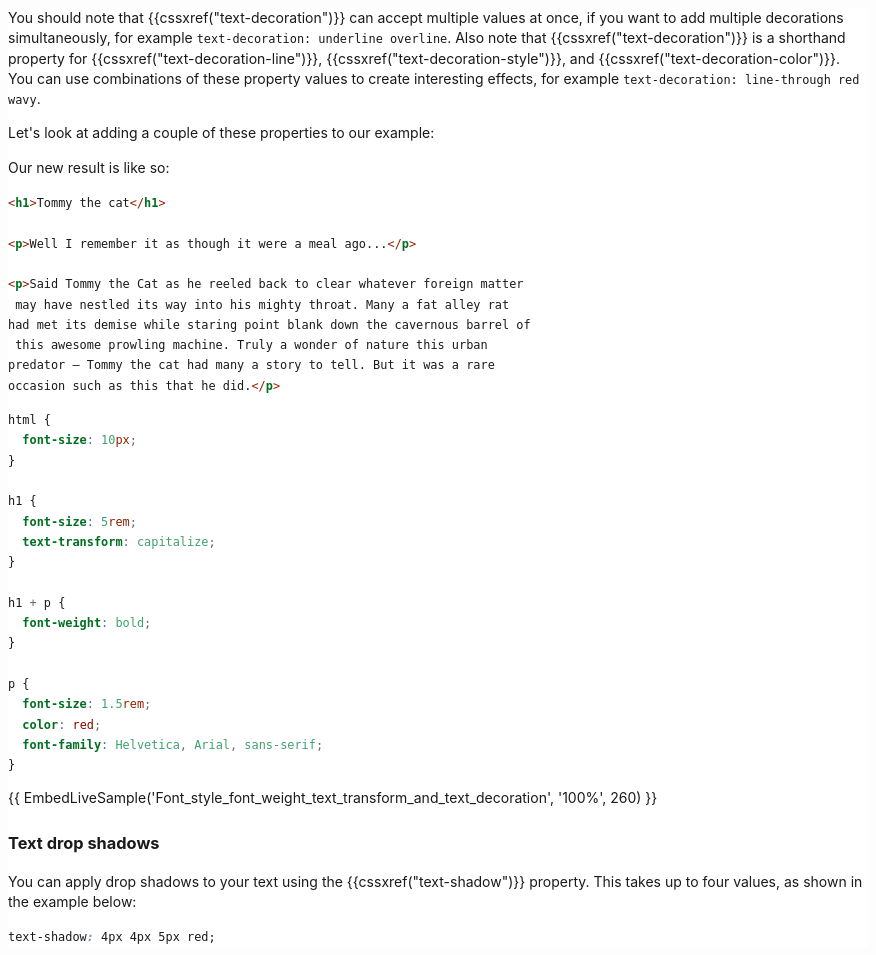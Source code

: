   You should note that {{cssxref("text-decoration")}} can accept multiple values at once, if you want to add multiple decorations simultaneously, for example `text-decoration: underline overline`. Also note that {{cssxref("text-decoration")}} is a shorthand property for {{cssxref("text-decoration-line")}}, {{cssxref("text-decoration-style")}}, and {{cssxref("text-decoration-color")}}. You can use combinations of these property values to create interesting effects, for example `text-decoration: line-through red wavy`.

Let's look at adding a couple of these properties to our example:

Our new result is like so:

```html hidden
<h1>Tommy the cat</h1>

<p>Well I remember it as though it were a meal ago...</p>

<p>Said Tommy the Cat as he reeled back to clear whatever foreign matter
 may have nestled its way into his mighty throat. Many a fat alley rat
had met its demise while staring point blank down the cavernous barrel of
 this awesome prowling machine. Truly a wonder of nature this urban
predator — Tommy the cat had many a story to tell. But it was a rare
occasion such as this that he did.</p>
```

```css
html {
  font-size: 10px;
}

h1 {
  font-size: 5rem;
  text-transform: capitalize;
}

h1 + p {
  font-weight: bold;
}

p {
  font-size: 1.5rem;
  color: red;
  font-family: Helvetica, Arial, sans-serif;
}
```

{{ EmbedLiveSample('Font_style_font_weight_text_transform_and_text_decoration', '100%', 260) }}

### Text drop shadows

You can apply drop shadows to your text using the {{cssxref("text-shadow")}} property. This takes up to four values, as shown in the example below:

```css
text-shadow: 4px 4px 5px red;
```
